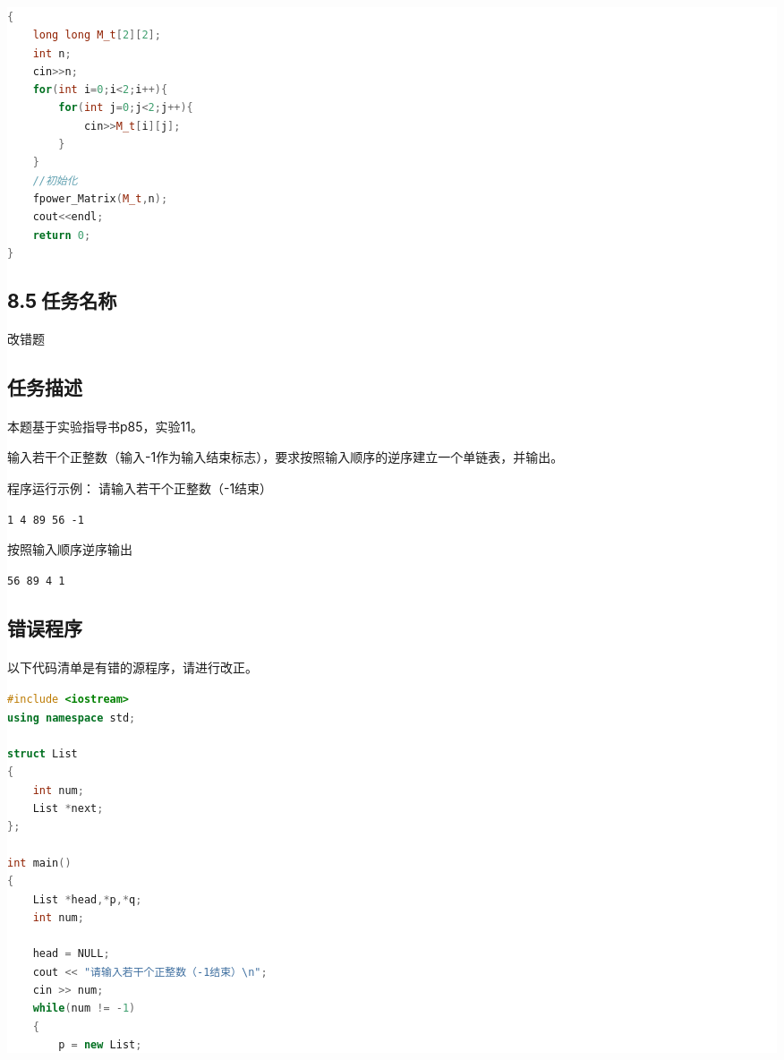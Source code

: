 ```cpp
{
    long long M_t[2][2];
    int n;
    cin>>n;
    for(int i=0;i<2;i++){
        for(int j=0;j<2;j++){
            cin>>M_t[i][j];
        }
    }
    //初始化
    fpower_Matrix(M_t,n);
    cout<<endl;
    return 0;
}

```



## 8.5 任务名称

改错题

## 任务描述

本题基于实验指导书p85，实验11。

输入若干个正整数（输入-1作为输入结束标志），要求按照输入顺序的逆序建立一个单链表，并输出。

程序运行示例：
请输入若干个正整数（-1结束）

```
1 4 89 56 -1
```

按照输入顺序逆序输出

```
56 89 4 1
```

## 错误程序
以下代码清单是有错的源程序，请进行改正。

```cpp
#include <iostream>
using namespace std;

struct List
{
    int num;
    List *next;
};

int main()
{
    List *head,*p,*q;
    int num;

    head = NULL;
    cout << "请输入若干个正整数（-1结束）\n";
    cin >> num;
    while(num != -1)
    {
        p = new List;
```
